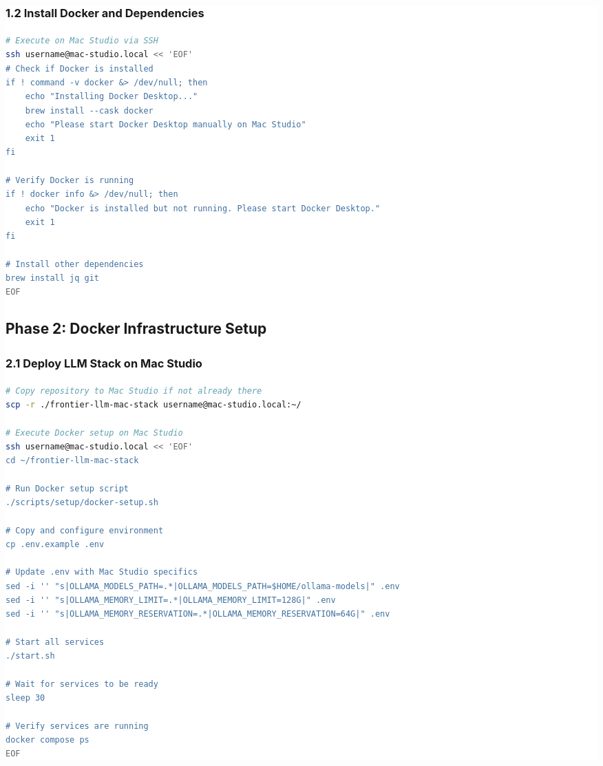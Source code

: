### 1.2 Install Docker and Dependencies
```bash
# Execute on Mac Studio via SSH
ssh username@mac-studio.local << 'EOF'
# Check if Docker is installed
if ! command -v docker &> /dev/null; then
    echo "Installing Docker Desktop..."
    brew install --cask docker
    echo "Please start Docker Desktop manually on Mac Studio"
    exit 1
fi

# Verify Docker is running
if ! docker info &> /dev/null; then
    echo "Docker is installed but not running. Please start Docker Desktop."
    exit 1
fi

# Install other dependencies
brew install jq git
EOF
```

## Phase 2: Docker Infrastructure Setup

### 2.1 Deploy LLM Stack on Mac Studio
```bash
# Copy repository to Mac Studio if not already there
scp -r ./frontier-llm-mac-stack username@mac-studio.local:~/

# Execute Docker setup on Mac Studio
ssh username@mac-studio.local << 'EOF'
cd ~/frontier-llm-mac-stack

# Run Docker setup script
./scripts/setup/docker-setup.sh

# Copy and configure environment
cp .env.example .env

# Update .env with Mac Studio specifics
sed -i '' "s|OLLAMA_MODELS_PATH=.*|OLLAMA_MODELS_PATH=$HOME/ollama-models|" .env
sed -i '' "s|OLLAMA_MEMORY_LIMIT=.*|OLLAMA_MEMORY_LIMIT=128G|" .env
sed -i '' "s|OLLAMA_MEMORY_RESERVATION=.*|OLLAMA_MEMORY_RESERVATION=64G|" .env

# Start all services
./start.sh

# Wait for services to be ready
sleep 30

# Verify services are running
docker compose ps
EOF
```
